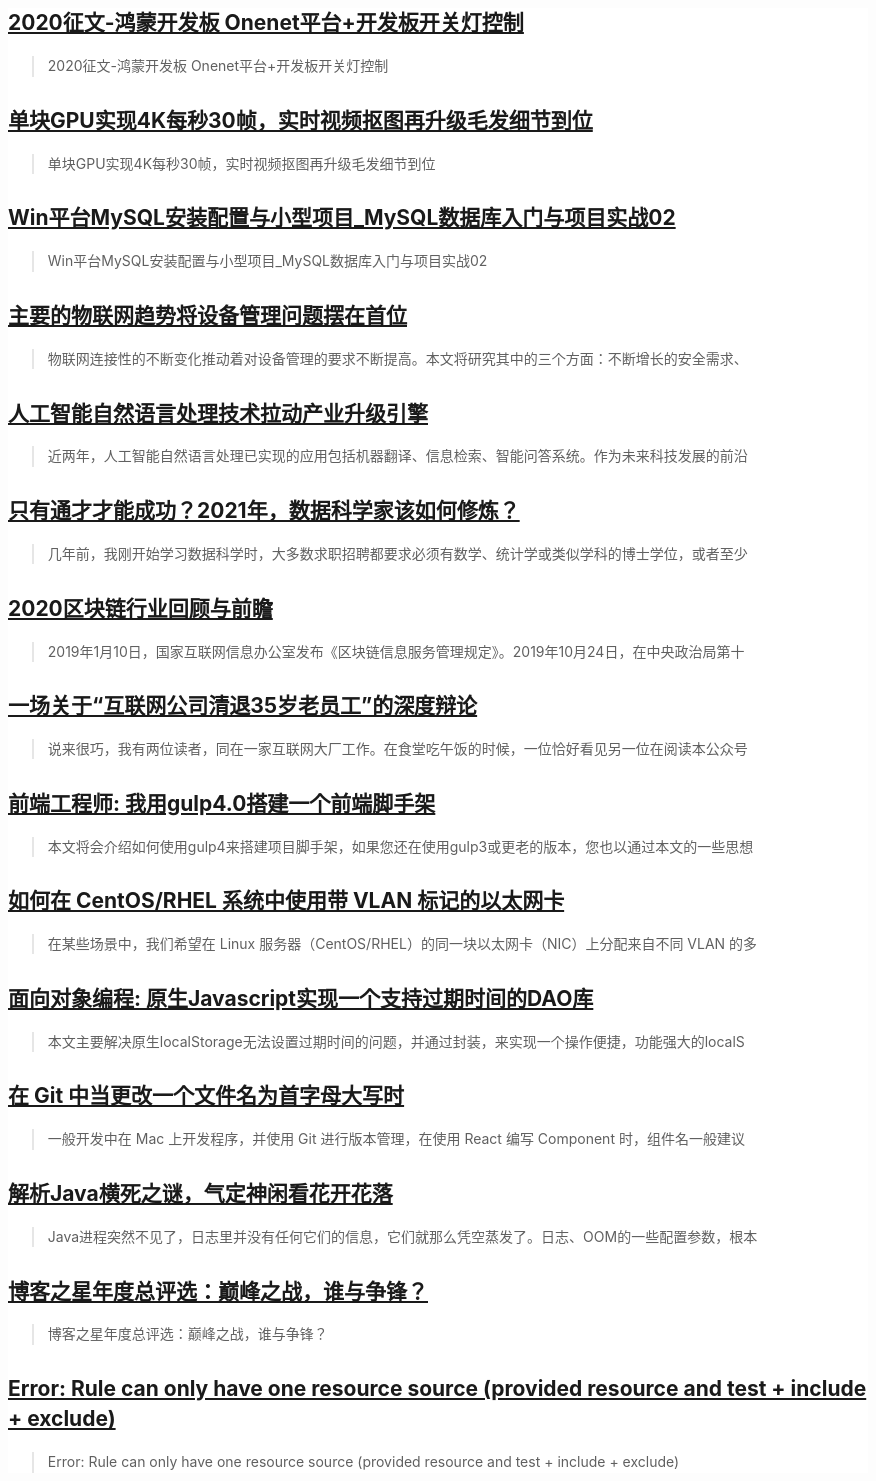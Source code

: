  ## [2020征文-鸿蒙开发板 Onenet平台+开发板开关灯控制](http://os.51cto.com/art/202012/634965.htm)
 > 2020征文-鸿蒙开发板 Onenet平台+开发板开关灯控制
 ## [单块GPU实现4K每秒30帧，实时视频抠图再升级毛发细节到位](http://ai.51cto.com/art/202012/635246.htm)
 > 单块GPU实现4K每秒30帧，实时视频抠图再升级毛发细节到位
 ## [Win平台MySQL安装配置与小型项目_MySQL数据库入门与项目实战02](http://fellow.51cto.com/art/202012/635279.htm?qd=51ctojrzd)
 > Win平台MySQL安装配置与小型项目_MySQL数据库入门与项目实战02
 ## [主要的物联网趋势将设备管理问题摆在首位](http://iot.51cto.com/art/202012/635478.htm)
 > 物联网连接性的不断变化推动着对设备管理的要求不断提高。本文将研究其中的三个方面：不断增长的安全需求、
 ## [人工智能自然语言处理技术拉动产业升级引擎](http://ai.51cto.com/art/202012/635477.htm)
 > 近两年，人工智能自然语言处理已实现的应用包括机器翻译、信息检索、智能问答系统。作为未来科技发展的前沿
 ## [只有通才才能成功？2021年，数据科学家该如何修炼？](http://news.51cto.com/art/202012/635476.htm)
 > 几年前，我刚开始学习数据科学时，大多数求职招聘都要求必须有数学、统计学或类似学科的博士学位，或者至少
 ## [2020区块链行业回顾与前瞻](http://blockchain.51cto.com/art/202012/635475.htm)
 > 2019年1月10日，国家互联网信息办公室发布《区块链信息服务管理规定》。2019年10月24日，在中央政治局第十
 ## [一场关于“互联网公司清退35岁老员工”的深度辩论](http://news.51cto.com/art/202012/635474.htm)
 > 说来很巧，我有两位读者，同在一家互联网大厂工作。在食堂吃午饭的时候，一位恰好看见另一位在阅读本公众号
 ## [前端工程师: 我用gulp4.0搭建一个前端脚手架](http://developer.51cto.com/art/202012/635462.htm)
 > 本文将会介绍如何使用gulp4来搭建项目脚手架，如果您还在使用gulp3或更老的版本，您也以通过本文的一些思想
 ## [如何在 CentOS/RHEL 系统中使用带 VLAN 标记的以太网卡](http://os.51cto.com/art/202012/635465.htm)
 > 在某些场景中，我们希望在 Linux 服务器（CentOS/RHEL）的同一块以太网卡（NIC）上分配来自不同 VLAN 的多
 ## [面向对象编程: 原生Javascript实现一个支持过期时间的DAO库](http://developer.51cto.com/art/202012/635461.htm)
 > 本文主要解决原生localStorage无法设置过期时间的问题，并通过封装，来实现一个操作便捷，功能强大的localS
 ## [在 Git 中当更改一个文件名为首字母大写时](http://os.51cto.com/art/202012/635460.htm)
 > 一般开发中在 Mac 上开发程序，并使用 Git 进行版本管理，在使用 React 编写 Component 时，组件名一般建议
 ## [解析Java横死之谜，气定神闲看花开花落](http://developer.51cto.com/art/202012/635459.htm)
 > Java进程突然不见了，日志里并没有任何它们的信息，它们就那么凭空蒸发了。日志、OOM的一些配置参数，根本
 ## [博客之星年度总评选：巅峰之战，谁与争锋？](https://blog.csdn.net/blogdevteam/article/details/111316057)
 > 博客之星年度总评选：巅峰之战，谁与争锋？
 ## [Error: Rule can only have one resource source (provided resource and test + include + exclude)](https://blog.csdn.net/weixin_40643648/article/details/109444867)
 > Error: Rule can only have one resource source (provided resource and test + include + exclude)